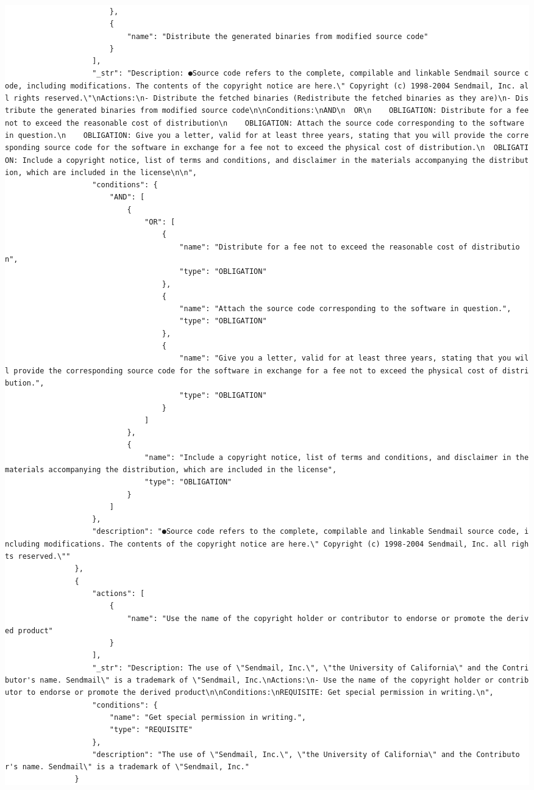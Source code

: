                             },
                            {
                                "name": "Distribute the generated binaries from modified source code"
                            }
                        ],
                        "_str": "Description: ●Source code refers to the complete, compilable and linkable Sendmail source code, including modifications. The contents of the copyright notice are here.\" Copyright (c) 1998-2004 Sendmail, Inc. all rights reserved.\"\nActions:\n- Distribute the fetched binaries (Redistribute the fetched binaries as they are)\n- Distribute the generated binaries from modified source code\n\nConditions:\nAND\n  OR\n    OBLIGATION: Distribute for a fee not to exceed the reasonable cost of distribution\n    OBLIGATION: Attach the source code corresponding to the software in question.\n    OBLIGATION: Give you a letter, valid for at least three years, stating that you will provide the corresponding source code for the software in exchange for a fee not to exceed the physical cost of distribution.\n  OBLIGATION: Include a copyright notice, list of terms and conditions, and disclaimer in the materials accompanying the distribution, which are included in the license\n\n",
                        "conditions": {
                            "AND": [
                                {
                                    "OR": [
                                        {
                                            "name": "Distribute for a fee not to exceed the reasonable cost of distribution",
                                            "type": "OBLIGATION"
                                        },
                                        {
                                            "name": "Attach the source code corresponding to the software in question.",
                                            "type": "OBLIGATION"
                                        },
                                        {
                                            "name": "Give you a letter, valid for at least three years, stating that you will provide the corresponding source code for the software in exchange for a fee not to exceed the physical cost of distribution.",
                                            "type": "OBLIGATION"
                                        }
                                    ]
                                },
                                {
                                    "name": "Include a copyright notice, list of terms and conditions, and disclaimer in the materials accompanying the distribution, which are included in the license",
                                    "type": "OBLIGATION"
                                }
                            ]
                        },
                        "description": "●Source code refers to the complete, compilable and linkable Sendmail source code, including modifications. The contents of the copyright notice are here.\" Copyright (c) 1998-2004 Sendmail, Inc. all rights reserved.\""
                    },
                    {
                        "actions": [
                            {
                                "name": "Use the name of the copyright holder or contributor to endorse or promote the derived product"
                            }
                        ],
                        "_str": "Description: The use of \"Sendmail, Inc.\", \"the University of California\" and the Contributor's name. Sendmail\" is a trademark of \"Sendmail, Inc.\nActions:\n- Use the name of the copyright holder or contributor to endorse or promote the derived product\n\nConditions:\nREQUISITE: Get special permission in writing.\n",
                        "conditions": {
                            "name": "Get special permission in writing.",
                            "type": "REQUISITE"
                        },
                        "description": "The use of \"Sendmail, Inc.\", \"the University of California\" and the Contributor's name. Sendmail\" is a trademark of \"Sendmail, Inc."
                    }